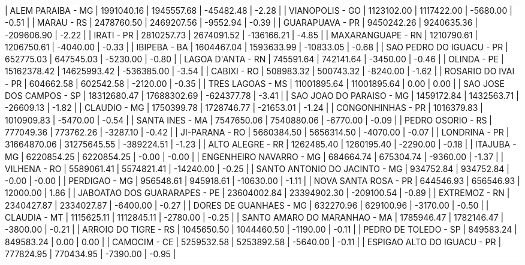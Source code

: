 | ALEM PARAIBA - MG | 1991040.16 | 1945557.68 | -45482.48 | -2.28 |
| VIANOPOLIS - GO | 1123102.00 | 1117422.00 | -5680.00 | -0.51 |
| MARAU - RS | 2478760.50 | 2469207.56 | -9552.94 | -0.39 |
| GUARAPUAVA - PR | 9450242.26 | 9240635.36 | -209606.90 | -2.22 |
| IRATI - PR | 2810257.73 | 2674091.52 | -136166.21 | -4.85 |
| MAXARANGUAPE - RN | 1210790.61 | 1206750.61 | -4040.00 | -0.33 |
| IBIPEBA - BA | 1604467.04 | 1593633.99 | -10833.05 | -0.68 |
| SAO PEDRO DO IGUACU - PR | 652775.03 | 647545.03 | -5230.00 | -0.80 |
| LAGOA D'ANTA - RN | 745591.64 | 742141.64 | -3450.00 | -0.46 |
| OLINDA - PE | 15162378.42 | 14625993.42 | -536385.00 | -3.54 |
| CABIXI - RO | 508983.32 | 500743.32 | -8240.00 | -1.62 |
| ROSARIO DO IVAI - PR | 604662.58 | 602542.58 | -2120.00 | -0.35 |
| TRES LAGOAS - MS | 11001895.64 | 11001895.64 | 0.00 | 0.00 |
| SAO JOSE DOS CAMPOS - SP | 18312680.47 | 17688302.69 | -624377.78 | -3.41 |
| SAO JOAO DO PARAISO - MG | 1459172.84 | 1432563.71 | -26609.13 | -1.82 |
| CLAUDIO - MG | 1750399.78 | 1728746.77 | -21653.01 | -1.24 |
| CONGONHINHAS - PR | 1016379.83 | 1010909.83 | -5470.00 | -0.54 |
| SANTA INES - MA | 7547650.06 | 7540880.06 | -6770.00 | -0.09 |
| PEDRO OSORIO - RS | 777049.36 | 773762.26 | -3287.10 | -0.42 |
| JI-PARANA - RO | 5660384.50 | 5656314.50 | -4070.00 | -0.07 |
| LONDRINA - PR | 31664870.06 | 31275645.55 | -389224.51 | -1.23 |
| ALTO ALEGRE - RR | 1262485.40 | 1260195.40 | -2290.00 | -0.18 |
| ITAJUBA - MG | 6220854.25 | 6220854.25 | -0.00 | -0.00 |
| ENGENHEIRO NAVARRO - MG | 684664.74 | 675304.74 | -9360.00 | -1.37 |
| VILHENA - RO | 5589061.41 | 5574821.41 | -14240.00 | -0.25 |
| SANTO ANTONIO DO JACINTO - MG | 934752.84 | 934752.84 | -0.00 | -0.00 |
| PERDIGAO - MG | 956548.61 | 945918.61 | -10630.00 | -1.11 |
| NOVA SANTA ROSA - PR | 644546.93 | 656546.93 | 12000.00 | 1.86 |
| JABOATAO DOS GUARARAPES - PE | 23604002.84 | 23394902.30 | -209100.54 | -0.89 |
| EXTREMOZ - RN | 2340427.87 | 2334027.87 | -6400.00 | -0.27 |
| DORES DE GUANHAES - MG | 632270.96 | 629100.96 | -3170.00 | -0.50 |
| CLAUDIA - MT | 1115625.11 | 1112845.11 | -2780.00 | -0.25 |
| SANTO AMARO DO MARANHAO - MA | 1785946.47 | 1782146.47 | -3800.00 | -0.21 |
| ARROIO DO TIGRE - RS | 1045650.50 | 1044460.50 | -1190.00 | -0.11 |
| PEDRO DE TOLEDO - SP | 849583.24 | 849583.24 | 0.00 | 0.00 |
| CAMOCIM - CE | 5259532.58 | 5253892.58 | -5640.00 | -0.11 |
| ESPIGAO ALTO DO IGUACU - PR | 777824.95 | 770434.95 | -7390.00 | -0.95 |
